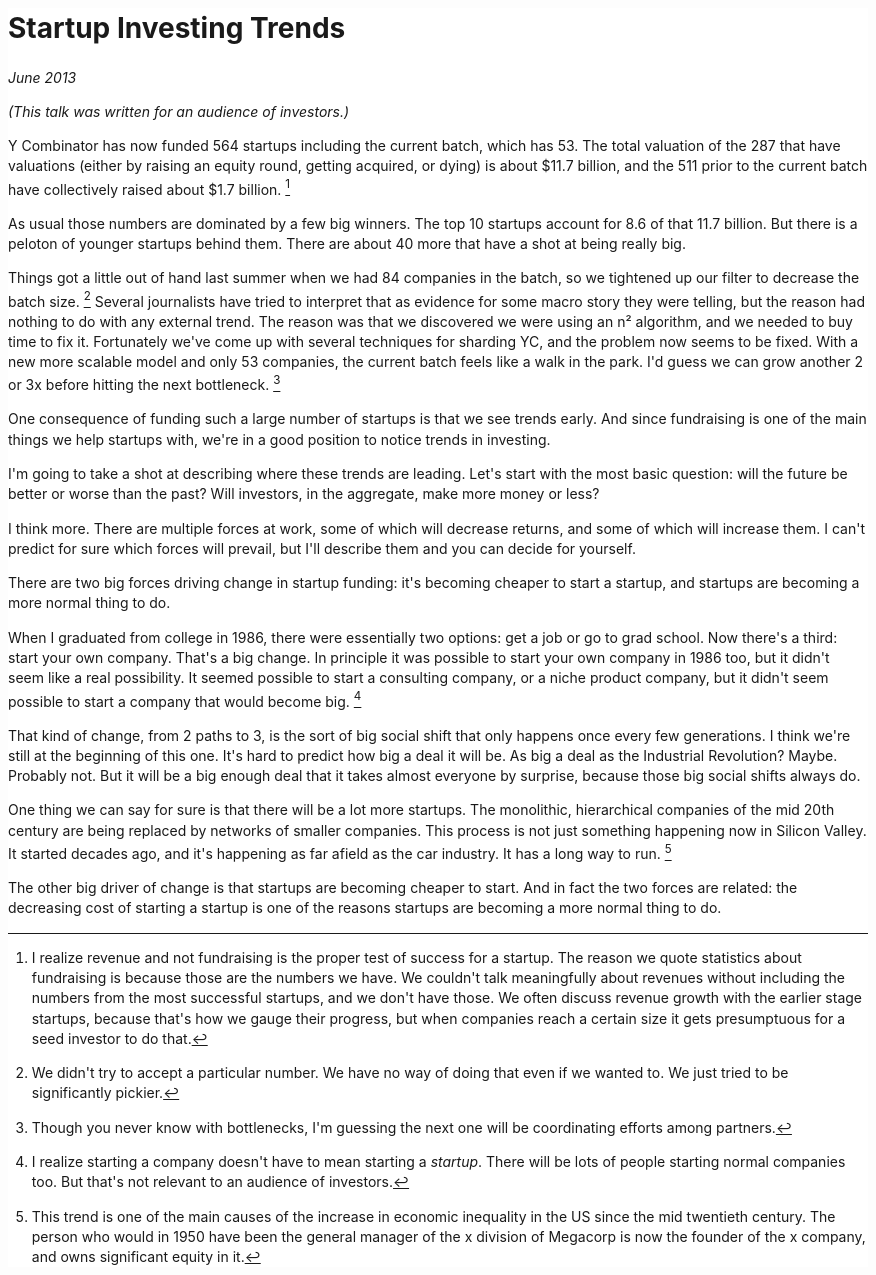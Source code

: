 # Startup Investing Trends

_June 2013_

_(This talk was written for an audience of investors.)_

Y Combinator has now funded 564 startups including the current batch, which has 53. The total valuation of the 287 that have valuations (either by raising an equity round, getting acquired, or dying) is about $11.7 billion, and the 511 prior to the current batch have collectively raised about $1.7 billion. [^1]

As usual those numbers are dominated by a few big winners. The top 10 startups account for 8.6 of that 11.7 billion. But there is a peloton of younger startups behind them. There are about 40 more that have a shot at being really big.

Things got a little out of hand last summer when we had 84 companies in the batch, so we tightened up our filter to decrease the batch size. [^2] Several journalists have tried to interpret that as evidence for some macro story they were telling, but the reason had nothing to do with any external trend. The reason was that we discovered we were using an n² algorithm, and we needed to buy time to fix it. Fortunately we've come up with several techniques for sharding YC, and the problem now seems to be fixed. With a new more scalable model and only 53 companies, the current batch feels like a walk in the park. I'd guess we can grow another 2 or 3x before hitting the next bottleneck. [^3]

One consequence of funding such a large number of startups is that we see trends early. And since fundraising is one of the main things we help startups with, we're in a good position to notice trends in investing.

I'm going to take a shot at describing where these trends are leading. Let's start with the most basic question: will the future be better or worse than the past? Will investors, in the aggregate, make more money or less?

I think more. There are multiple forces at work, some of which will decrease returns, and some of which will increase them. I can't predict for sure which forces will prevail, but I'll describe them and you can decide for yourself.

There are two big forces driving change in startup funding: it's becoming cheaper to start a startup, and startups are becoming a more normal thing to do.

When I graduated from college in 1986, there were essentially two options: get a job or go to grad school. Now there's a third: start your own company. That's a big change. In principle it was possible to start your own company in 1986 too, but it didn't seem like a real possibility. It seemed possible to start a consulting company, or a niche product company, but it didn't seem possible to start a company that would become big. [^4]

That kind of change, from 2 paths to 3, is the sort of big social shift that only happens once every few generations. I think we're still at the beginning of this one. It's hard to predict how big a deal it will be. As big a deal as the Industrial Revolution? Maybe. Probably not. But it will be a big enough deal that it takes almost everyone by surprise, because those big social shifts always do.

One thing we can say for sure is that there will be a lot more startups. The monolithic, hierarchical companies of the mid 20th century are being replaced by networks of smaller companies. This process is not just something happening now in Silicon Valley. It started decades ago, and it's happening as far afield as the car industry. It has a long way to run. [^5]

The other big driver of change is that startups are becoming cheaper to start. And in fact the two forces are related: the decreasing cost of starting a startup is one of the reasons startups are becoming a more normal thing to do.


[^1]: I realize revenue and not fundraising is the proper test of success for a startup. The reason we quote statistics about fundraising is because those are the numbers we have. We couldn't talk meaningfully about revenues without including the numbers from the most successful startups, and we don't have those. We often discuss revenue growth with the earlier stage startups, because that's how we gauge their progress, but when companies reach a certain size it gets presumptuous for a seed investor to do that.
[^2]: We didn't try to accept a particular number. We have no way of doing that even if we wanted to. We just tried to be significantly pickier.
[^3]: Though you never know with bottlenecks, I'm guessing the next one will be coordinating efforts among partners.
[^4]: I realize starting a company doesn't have to mean starting a _startup_. There will be lots of people starting normal companies too. But that's not relevant to an audience of investors.
[^5]: This trend is one of the main causes of the increase in economic inequality in the US since the mid twentieth century. The person who would in 1950 have been the general manager of the x division of Megacorp is now the founder of the x company, and owns significant equity in it.
[^6]: If Congress passes the _founder visa_ in a non-broken form, that alone could in principle get us up to 20x, since 95% of the world's population lives outside the US.
[^7]: If idea clashes got bad enough, it could change what it means to be a startup. We currently advise startups mostly to ignore competitors. We tell them startups are competitive like running, not like soccer; you don't have to go and steal the ball away from the other team. But if idea clashes became common enough, maybe you'd start to have to. That would be unfortunate.